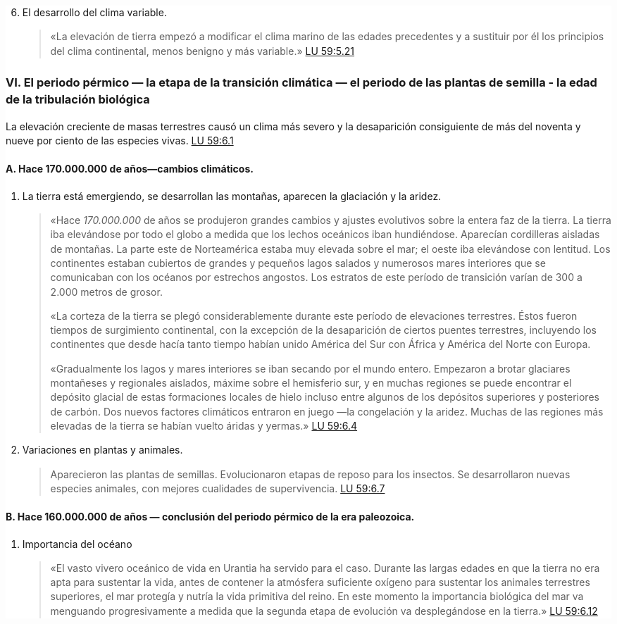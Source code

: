 6. El desarrollo del clima variable.

	> «La elevación de tierra empezó a modificar el clima marino de las edades precedentes y a sustituir por él los principios del clima continental, menos benigno y más variable.» <a id="s505_178"></a>[LU 59:5.21](/es/The_Urantia_Book/59#p5_21)

### VI. **El periodo pérmico — la etapa de la transición climática — el periodo de las plantas de semilla -** **la edad de la tribulación biológica**

La elevación creciente de masas terrestres causó un clima más severo y la desaparición consiguiente de más del noventa y nueve por ciento de las especies vivas. <a id="s509_161"></a>[LU 59:6.1](/es/The_Urantia_Book/59#p6_1)

#### A. Hace 170.000.000 de años—cambios climáticos.

1. La tierra está emergiendo, se desarrollan las montañas, aparecen la glaciación y la aridez.

	> «Hace _170.000.000_ de años se produjeron grandes cambios y ajustes evolutivos sobre la entera faz de la tierra. La tierra iba elevándose por todo el globo a medida que los lechos oceánicos iban hundiéndose. Aparecían cordilleras aisladas de montañas. La parte este de Norteamérica estaba muy elevada sobre el mar; el oeste iba elevándose con lentitud. Los continentes estaban cubiertos de grandes y pequeños lagos salados y numerosos mares interiores que se comunicaban con los océanos por estrechos angostos. Los estratos de este período de transición varían de 300 a 2.000 metros de grosor.
	> 
	> «La corteza de la tierra se plegó considerablemente durante este período de elevaciones terrestres. Éstos fueron tiempos de surgimiento continental, con la excepción de la desaparición de ciertos puentes terrestres, incluyendo los continentes que desde hacía tanto tiempo habían unido América del Sur con África y América del Norte con Europa.
	> 
	> «Gradualmente los lagos y mares interiores se iban secando por el mundo entero. Empezaron a brotar glaciares montañeses y regionales aislados, máxime sobre el hemisferio sur, y en muchas regiones se puede encontrar el depósito glacial de estas formaciones locales de hielo incluso entre algunos de los depósitos superiores y posteriores de carbón. Dos nuevos factores climáticos entraron en juego —la congelación y la aridez. Muchas de las regiones más elevadas de la tierra se habían vuelto áridas y yermas.» <a id="s519_513"></a>[LU 59:6.4](/es/The_Urantia_Book/59#p6_4)

2. Variaciones en plantas y animales.

	> Aparecieron las plantas de semillas. Evolucionaron etapas de reposo para los insectos. Se desarrollaron nuevas especies animales, con mejores cualidades de supervivencia. <a id="s523_174"></a>[LU 59:6.7](/es/The_Urantia_Book/59#p6_7)

#### B. Hace 160.000.000 de años — conclusión del periodo pérmico de la era paleozoica.

1. Importancia del océano

	> «El vasto vivero oceánico de vida en Urantia ha servido para el caso. Durante las largas edades en que la tierra no era apta para sustentar la vida, antes de contener la atmósfera suficiente oxígeno para sustentar los animales terrestres superiores, el mar protegía y nutría la vida primitiva del reino. En este momento la importancia biológica del mar va menguando progresivamente a medida que la segunda etapa de evolución va desplegándose en la tierra.» <a id="s529_460"></a>[LU 59:6.12](/es/The_Urantia_Book/59#p6_12)
